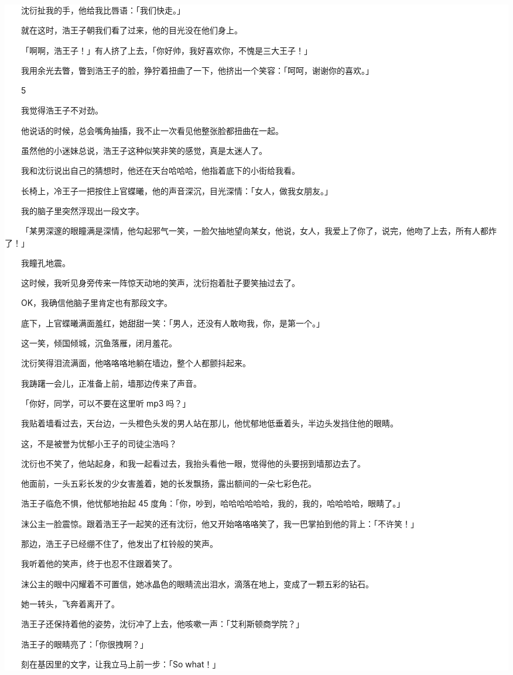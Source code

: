 &emsp;&emsp;沈衍扯我的手，他给我比唇语：「我们快走。」  
  
&emsp;&emsp;就在这时，浩王子朝我们看了过来，他的目光没在他们身上。  
  
&emsp;&emsp;「啊啊，浩王子！」有人挤了上去，「你好帅，我好喜欢你，不愧是三大王子！」  
  
&emsp;&emsp;我用余光去瞥，瞥到浩王子的脸，狰狞着扭曲了一下，他挤出一个笑容：「呵呵，谢谢你的喜欢。」  
  
&emsp;&emsp;5  
  
&emsp;&emsp;我觉得浩王子不对劲。  
  
&emsp;&emsp;他说话的时候，总会嘴角抽搐，我不止一次看见他整张脸都扭曲在一起。  
  
&emsp;&emsp;虽然他的小迷妹总说，浩王子这种似笑非笑的感觉，真是太迷人了。  
  
&emsp;&emsp;我和沈衍说出自己的猜想时，他还在天台哈哈哈，他指着底下的小街给我看。  
  
&emsp;&emsp;长椅上，冷王子一把按住上官蝶曦，他的声音深沉，目光深情：「女人，做我女朋友。」  
  
&emsp;&emsp;我的脑子里突然浮现出一段文字。  
  
&emsp;&emsp;「某男深邃的眼瞳满是深情，他勾起邪气一笑，一脸欠抽地望向某女，他说，女人，我爱上了你了，说完，他吻了上去，所有人都炸了！」  
  
&emsp;&emsp;我瞳孔地震。  
  
&emsp;&emsp;这时候，我听见身旁传来一阵惊天动地的笑声，沈衍抱着肚子要笑抽过去了。  
  
&emsp;&emsp;OK，我确信他脑子里肯定也有那段文字。  
  
&emsp;&emsp;底下，上官蝶曦满面羞红，她甜甜一笑：「男人，还没有人敢吻我，你，是第一个。」  
  
&emsp;&emsp;这一笑，倾国倾城，沉鱼落雁，闭月羞花。  
  
&emsp;&emsp;沈衍笑得泪流满面，他咯咯咯地躺在墙边，整个人都颤抖起来。  
  
&emsp;&emsp;我踌躇一会儿，正准备上前，墙那边传来了声音。  
  
&emsp;&emsp;「你好，同学，可以不要在这里听 mp3 吗？」  
  
&emsp;&emsp;我贴着墙看过去，天台边，一头橙色头发的男人站在那儿，他忧郁地低垂着头，半边头发挡住他的眼睛。  
  
&emsp;&emsp;这，不是被誉为忧郁小王子的司徒尘浩吗？  
  
&emsp;&emsp;沈衍也不笑了，他站起身，和我一起看过去，我抬头看他一眼，觉得他的头要拐到墙那边去了。  
  
&emsp;&emsp;他面前，一头五彩长发的少女害羞着，她的长发飘扬，露出额间的一朵七彩色花。  
  
&emsp;&emsp;浩王子临危不惧，他忧郁地抬起 45 度角：「你，吵到，哈哈哈哈哈哈，我的，我的，哈哈哈哈，眼睛了。」  
  
&emsp;&emsp;沫公主一脸震惊。跟着浩王子一起笑的还有沈衍，他又开始咯咯咯笑了，我一巴掌拍到他的背上：「不许笑！」  
  
&emsp;&emsp;那边，浩王子已经绷不住了，他发出了杠铃般的笑声。  
  
&emsp;&emsp;我听着他的笑声，终于也忍不住跟着笑了。  
  
&emsp;&emsp;沫公主的眼中闪耀着不可置信，她冰晶色的眼睛流出泪水，滴落在地上，变成了一颗五彩的钻石。  
  
&emsp;&emsp;她一转头，飞奔着离开了。  
  
&emsp;&emsp;浩王子还保持着他的姿势，沈衍冲了上去，他咳嗽一声：「艾利斯顿商学院？」  
  
&emsp;&emsp;浩王子的眼睛亮了：「你很拽啊？」  
  
&emsp;&emsp;刻在基因里的文字，让我立马上前一步：「So what！」  
  